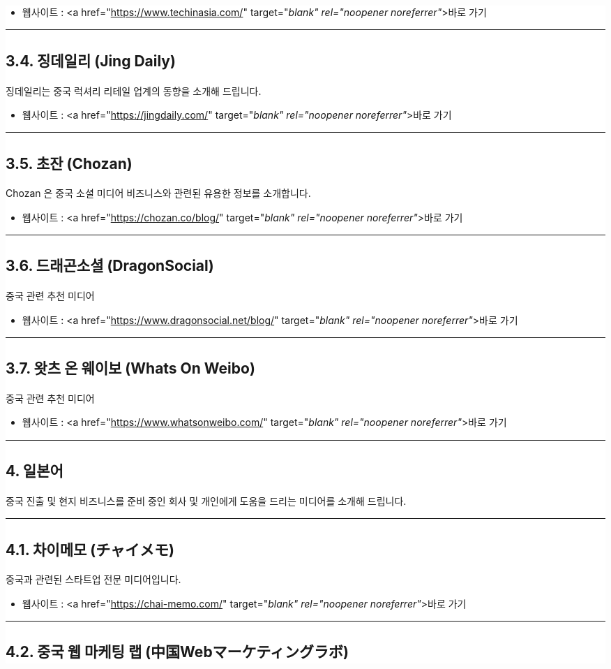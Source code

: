 - 웹사이트 : <a href="https://www.techinasia.com/" target="_blank" rel="noopener noreferrer"_>바로 가기</a>


***
## 3.4. 징데일리 (Jing Daily)

징데일리는 중국 럭셔리 리테일 업계의 동향을 소개해 드립니다.

- 웹사이트 : <a href="https://jingdaily.com/" target="_blank" rel="noopener noreferrer"_>바로 가기</a>


***
## 3.5. 초잔 (Chozan)

Chozan 은 중국 소셜 미디어 비즈니스와 관련된 유용한 정보를 소개합니다.

- 웹사이트 : <a href="https://chozan.co/blog/" target="_blank" rel="noopener noreferrer"_>바로 가기</a>


***
## 3.6. 드래곤소셜 (DragonSocial)

중국 관련 추천 미디어

- 웹사이트 : <a href="https://www.dragonsocial.net/blog/" target="_blank" rel="noopener noreferrer"_>바로 가기</a>


***
## 3.7. 왓츠 온 웨이보 (Whats On Weibo)

중국 관련 추천 미디어

- 웹사이트 : <a href="https://www.whatsonweibo.com/" target="_blank" rel="noopener noreferrer"_>바로 가기</a>


***
## 4. 일본어

중국 진출 및 현지 비즈니스를 준비 중인 회사 및 개인에게 도움을 드리는 미디어를 소개해 드립니다.


***
## 4.1. 차이메모 (チャイメモ)

중국과 관련된 스타트업 전문 미디어입니다.

- 웹사이트 : <a href="https://chai-memo.com/" target="_blank" rel="noopener noreferrer"_>바로 가기</a>


***
## 4.2. 중국 웹 마케팅 랩 (中国Webマーケティングラボ)

